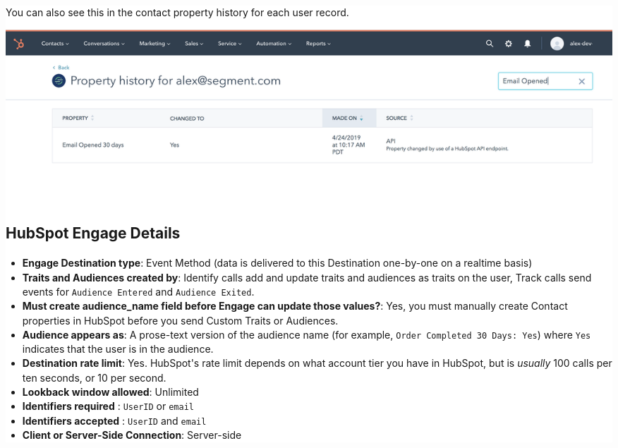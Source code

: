 You can also see this in the contact property history for each user record.

![A screenshot of the Property history for the profile present in the Profiles debugger, with the custom property "Email Opened 30 days" present](images/hubspot-personas09.png)



## HubSpot Engage Details

- **Engage Destination type**: Event Method (data is delivered to this Destination one-by-one on a realtime basis)
- **Traits and Audiences created by**: Identify calls add and update traits and audiences as traits on the user, Track calls send events for `Audience Entered` and `Audience Exited`.
- **Must create audience_name field before Engage can update those values?**: Yes, you must manually create Contact properties in HubSpot before you send Custom Traits or Audiences.
- **Audience appears as**: A prose-text version of the audience name (for example, `Order Completed 30 Days: Yes`) where `Yes` indicates that the user is in the audience.
- **Destination rate limit**: Yes. HubSpot's rate limit depends on what account tier you have in HubSpot, but is *usually* 100 calls per ten seconds, or 10 per second.
- **Lookback window allowed**: Unlimited
- **Identifiers required** : `UserID` or `email`
- **Identifiers accepted** : `UserID` and `email`
- **Client or Server-Side Connection**: Server-side
